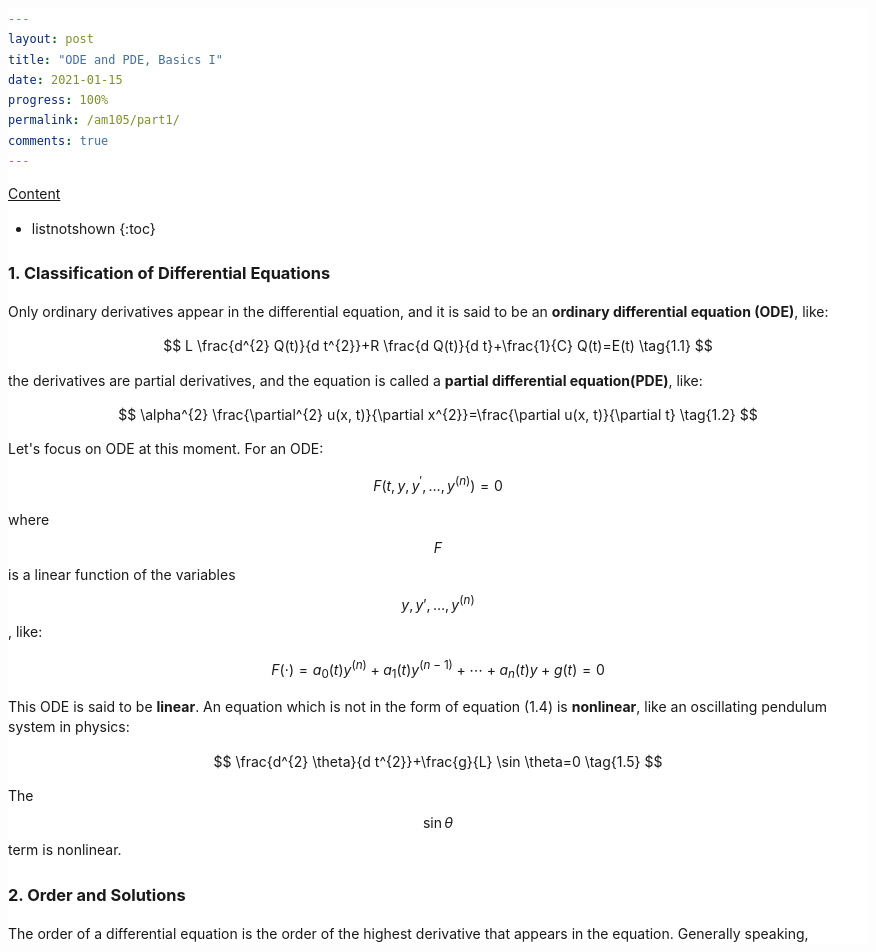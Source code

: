 ```yaml
---
layout: post
title: "ODE and PDE, Basics I"
date: 2021-01-15
progress: 100%
permalink: /am105/part1/
comments: true
---
```

[Content](https://minhuanli.github.io/notes/)

* listnotshown
{:toc}

### 1. Classification of Differential Equations

Only ordinary derivatives appear in the differential equation, and it is said to be an **ordinary differential equation (ODE)**, like:

$$
L \frac{d^{2} Q(t)}{d t^{2}}+R \frac{d Q(t)}{d t}+\frac{1}{C} Q(t)=E(t) \tag{1.1}
$$

the derivatives are partial derivatives, and the equation is called a **partial differential equation(PDE)**, like:

$$
\alpha^{2} \frac{\partial^{2} u(x, t)}{\partial x^{2}}=\frac{\partial u(x, t)}{\partial t} \tag{1.2}
$$

Let's focus on ODE at this moment. For an ODE:

$$
F\left(t, y, y^{\prime}, \ldots, y^{(n)}\right)=0 \tag{1.3}
$$

where $$F$$ is a linear function of the variables $$y, y', \dots, y^{(n)}$$, like:

$$
F(\cdot)= a_{0}(t) y^{(n)}+a_{1}(t) y^{(n-1)}+\cdots+a_{n}(t) y+g(t) = 0\tag{1.4}
$$

This ODE is said to be **linear**. An equation which is not in the form of equation (1.4) is **nonlinear**, like an oscillating pendulum system in physics:

$$
\frac{d^{2} \theta}{d t^{2}}+\frac{g}{L} \sin \theta=0 \tag{1.5}
$$

The $$\sin\theta$$ term is nonlinear.

### 2. Order and Solutions
The order of a differential equation is the order of the highest derivative that appears in the equation. Generally speaking, 
